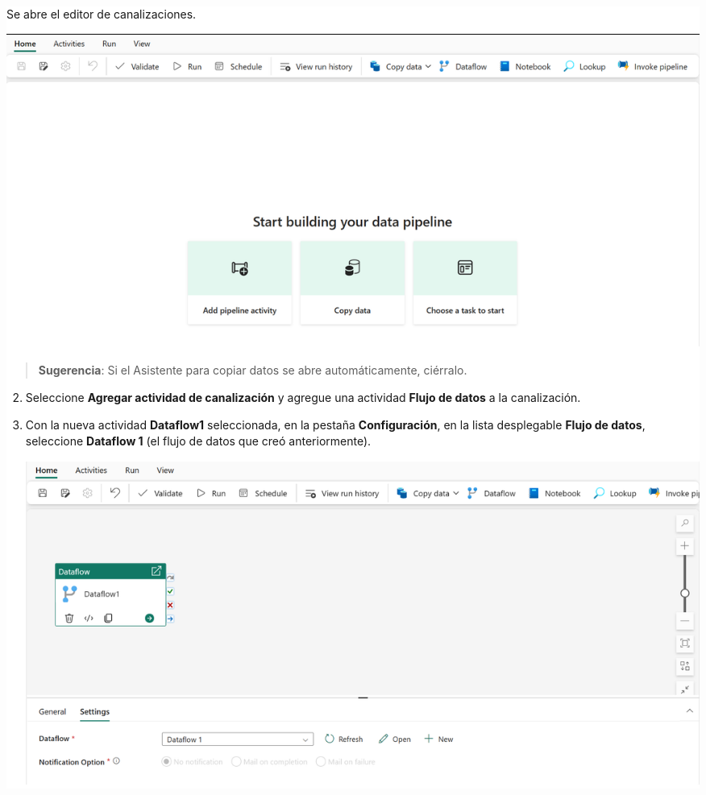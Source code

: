    Se abre el editor de canalizaciones.

   ![Canalización de datos vacía.](./Images/new-pipeline.png)

   > **Sugerencia**: Si el Asistente para copiar datos se abre automáticamente, ciérralo.

2. Seleccione **Agregar actividad de canalización** y agregue una actividad **Flujo de datos** a la canalización.

3. Con la nueva actividad **Dataflow1** seleccionada, en la pestaña **Configuración**, en la lista desplegable **Flujo de datos**, seleccione **Dataflow 1** (el flujo de datos que creó anteriormente).

   ![Canalización con una actividad de flujo de datos.](./Images/dataflow-activity.png)
